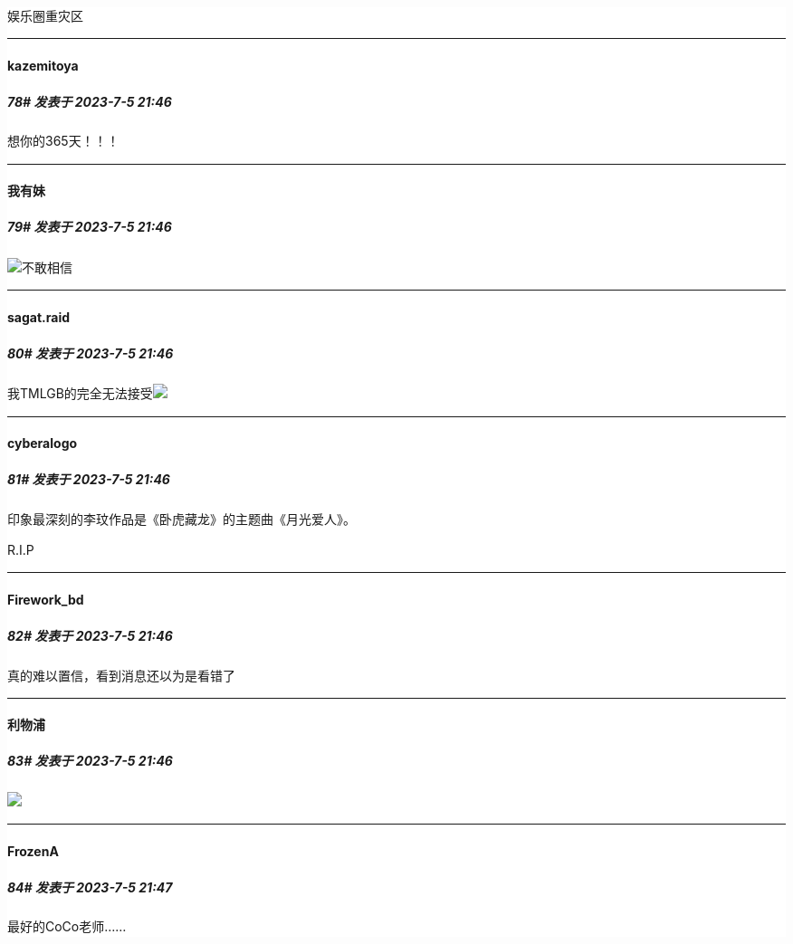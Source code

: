 娱乐圈重灾区

*****

####  kazemitoya  
##### 78#       发表于 2023-7-5 21:46

想你的365天！！！

*****

####  我有妹  
##### 79#       发表于 2023-7-5 21:46

<img src="https://static.saraba1st.com/image/smiley/face2017/135.png" referrerpolicy="no-referrer">不敢相信

*****

####  sagat.raid  
##### 80#       发表于 2023-7-5 21:46

我TMLGB的完全无法接受<img src="https://static.saraba1st.com/image/smiley/face2017/135.png" referrerpolicy="no-referrer">

*****

####  cyberalogo  
##### 81#       发表于 2023-7-5 21:46

印象最深刻的李玟作品是《卧虎藏龙》的主题曲《月光爱人》。

R.I.P

*****

####  Firework_bd  
##### 82#       发表于 2023-7-5 21:46

真的难以置信，看到消息还以为是看错了

*****

####  利物浦  
##### 83#       发表于 2023-7-5 21:46

<img src="https://static.saraba1st.com/image/smiley/face2017/235.png" referrerpolicy="no-referrer">

*****

####  FrozenA  
##### 84#       发表于 2023-7-5 21:47

最好的CoCo老师……
